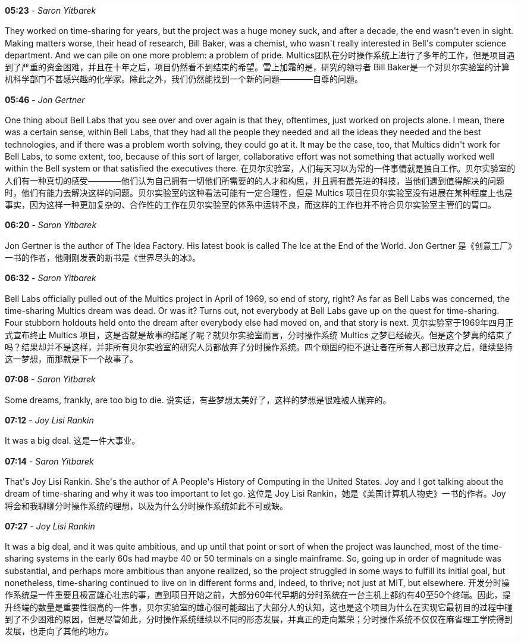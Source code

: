 **05:23** - _Saron Yitbarek_

They worked on time-sharing for years, but the project was a huge money suck, and after a decade, the end wasn't even in sight. Making matters worse, their head of research, Bill Baker, was a chemist, who wasn't really interested in Bell's computer science department. And we can pile on one more problem: a problem of pride.
Multics团队在分时操作系统上进行了多年的工作，但是项目遇到了严重的资金困难，并且在十年之后，项目仍然看不到结束的希望。雪上加霜的是，研究的领导者 Bill Baker是一个对贝尔实验室的计算机科学部门不甚感兴趣的化学家。除此之外，我们仍然能找到一个新的问题————自尊的问题。

**05:46** - _Jon Gertner_

One thing about Bell Labs that you see over and over again is that they, oftentimes, just worked on projects alone. I mean, there was a certain sense, within Bell Labs, that they had all the people they needed and all the ideas they needed and the best technologies, and if there was a problem worth solving, they could go at it. It may be the case, too, that Multics didn't work for Bell Labs, to some extent, too, because of this sort of larger, collaborative effort was not something that actually worked well within the Bell system or that satisfied the executives there.
在贝尔实验室，人们每天习以为常的一件事情就是独自工作。贝尔实验室的人们有一种真切的感受————他们认为自己拥有一切他们所需要的的人才和构思，并且拥有最先进的科技，当他们遇到值得解决的问题时，他们有能力去解决这样的问题。贝尔实验室的这种看法可能有一定合理性，但是 Multics 项目在贝尔实验室没有进展在某种程度上也是事实，因为这样一种更加复杂的、合作性的工作在贝尔实验室的体系中运转不良，而这样的工作也并不符合贝尔实验室主管们的胃口。

**06:20** - _Saron Yitbarek_

Jon Gertner is the author of The Idea Factory. His latest book is called The Ice at the End of the World.
Jon Gertner 是《创意工厂》一书的作者，他刚刚发表的新书是《世界尽头的冰》。

**06:32** - _Saron Yitbarek_

Bell Labs officially pulled out of the Multics project in April of 1969, so end of story, right? As far as Bell Labs was concerned, the time-sharing Multics dream was dead. Or was it? Turns out, not everybody at Bell Labs gave up on the quest for time-sharing. Four stubborn holdouts held onto the dream after everybody else had moved on, and that story is next.
贝尔实验室于1969年四月正式宣布终止 Multics 项目，这是否就是故事的结尾了呢？就贝尔实验室而言，分时操作系统 Multics 之梦已经破灭。但是这个梦真的结束了吗？结果却并不是这样，并非所有贝尔实验室的研究人员都放弃了分时操作系统。四个顽固的拒不退让者在所有人都已放弃之后，继续坚持这一梦想，而那就是下一个故事了。

**07:08** - _Saron Yitbarek_

Some dreams, frankly, are too big to die.
说实话，有些梦想太美好了，这样的梦想是很难被人抛弃的。

**07:12** - _Joy Lisi Rankin_

It was a big deal.
这是一件大事业。

**07:14** - _Saron Yitbarek_

That's Joy Lisi Rankin. She's the author of A People's History of Computing in the United States. Joy and I got talking about the dream of time-sharing and why it was too important to let go.
这位是 Joy Lisi Rankin，她是《美国计算机人物史》一书的作者。Joy 将会和我聊聊分时操作系统的理想，以及为什么分时操作系统如此不可或缺。

**07:27** - _Joy Lisi Rankin_

It was a big deal, and it was quite ambitious, and up until that point or sort of when the project was launched, most of the time-sharing systems in the early 60s had maybe 40 or 50 terminals on a single mainframe. So, going up in order of magnitude was substantial, and perhaps more ambitious than anyone realized, so the project struggled in some ways to fulfill its initial goal, but nonetheless, time-sharing continued to live on in different forms and, indeed, to thrive; not just at MIT, but elsewhere.
开发分时操作系统是一件重要且极富雄心壮志的事，直到项目开始之前，大部分60年代早期的分时系统在一台主机上都约有40至50个终端。因此，提升终端的数量是重要性很高的一件事，贝尔实验室的雄心很可能超出了大部分人的认知，这也是这个项目为什么在实现它最初目的过程中碰到了不少困难的原因，但是尽管如此，分时操作系统继续以不同的形态发展，并真正的走向繁荣；分时操作系统不仅仅在麻省理工学院得到发展，也走向了其他的地方。
